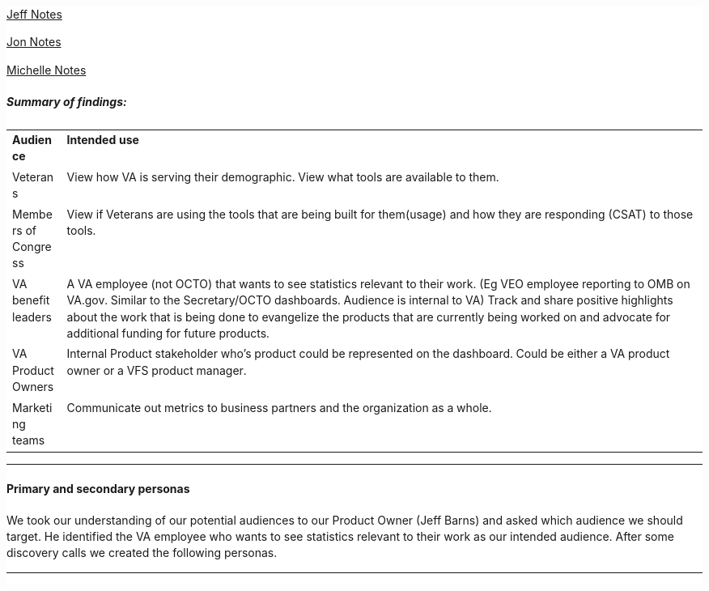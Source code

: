 [Jeff Notes](https://github.com/department-of-veterans-affairs/va.gov-team/blob/master/products/performance-dashboard/research/2024-04-Research-PerformanceDashboardRedesign/Notes%20from%20Discovery%20calls/Jeff-Notes.md)

[Jon Notes](https://github.com/department-of-veterans-affairs/va.gov-team/blob/master/products/performance-dashboard/research/2024-04-Research-PerformanceDashboardRedesign/Notes%20from%20Discovery%20calls/Jon-Notes.md)

[Michelle Notes](https://github.com/department-of-veterans-affairs/va.gov-team/blob/master/products/performance-dashboard/research/2024-04-Research-PerformanceDashboardRedesign/Notes%20from%20Discovery%20calls/Michelle-Notes.md)


##### Summary of findings:

|                     |                                                                                                                                                                                                                                                                                                                                                                                               |
| ------------------- | --------------------------------------------------------------------------------------------------------------------------------------------------------------------------------------------------------------------------------------------------------------------------------------------------------------------------------------------------------------------------------------------- |
| **Audience**        | **Intended use**                                                                                                                                                                                                                                                                                                                                                                              |
| Veterans            | View how VA is serving their demographic. View what tools are available to them.                                                                                                                                                                                                                                                                                                              |
| Members of Congress | View if Veterans are using the tools that are being built for them(usage) and how they are responding (CSAT) to those tools.                                                                                                                                                                                                                                                                  |
| VA benefit leaders  | A VA employee (not OCTO) that wants to see statistics relevant to their work. (Eg VEO employee reporting to OMB on VA.gov. Similar to the Secretary/OCTO dashboards. Audience is internal to VA) Track and share positive highlights about the work that is being done to evangelize the products that are currently being worked on and advocate for additional funding for future products. |
| VA Product Owners   | Internal Product stakeholder who’s product could be represented on the dashboard. Could be either a VA product owner or a VFS product manager.                                                                                                                                                                                                                                                |
| Marketing teams     | Communicate out metrics to business partners and the organization as a whole.                                                                                                                                                                                                                                                                                                                 |

****


#### Primary and secondary personas

We took our understanding of our potential audiences to our Product Owner (Jeff Barns) and asked which audience we should target. He identified the VA employee who wants to see statistics relevant to their work as our intended audience. After some discovery calls we created the following personas.

****

|                                                  |                                                                                                                                                                                                                                                 |                                                                                                                                                                                                                                                                                                                                                                   |
| ------------------------------------------------ | ----------------------------------------------------------------------------------------------------------------------------------------------------------------------------------------------------------------------------------------------- | ----------------------------------------------------------------------------------------------------------------------------------------------------------------------------------------------------------------------------------------------------------------------------------------------------------------------------------------------------------------- |